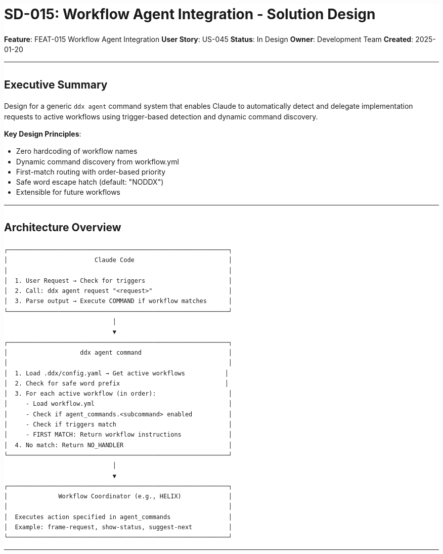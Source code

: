 # SD-015: Workflow Agent Integration - Solution Design

**Feature**: FEAT-015 Workflow Agent Integration
**User Story**: US-045
**Status**: In Design
**Owner**: Development Team
**Created**: 2025-01-20

---

## Executive Summary

Design for a generic `ddx agent` command system that enables Claude to automatically detect and delegate implementation requests to active workflows using trigger-based detection and dynamic command discovery.

**Key Design Principles**:
- Zero hardcoding of workflow names
- Dynamic command discovery from workflow.yml
- First-match routing with order-based priority
- Safe word escape hatch (default: "NODDX")
- Extensible for future workflows

---

## Architecture Overview

```
┌─────────────────────────────────────────────────────────────┐
│                        Claude Code                          │
│                                                             │
│  1. User Request → Check for triggers                       │
│  2. Call: ddx agent request "<request>"                     │
│  3. Parse output → Execute COMMAND if workflow matches      │
└─────────────────────────────────────────────────────────────┘
                              │
                              ▼
┌─────────────────────────────────────────────────────────────┐
│                    ddx agent command                        │
│                                                             │
│  1. Load .ddx/config.yaml → Get active workflows           │
│  2. Check for safe word prefix                             │
│  3. For each active workflow (in order):                    │
│     - Load workflow.yml                                     │
│     - Check if agent_commands.<subcommand> enabled          │
│     - Check if triggers match                               │
│     - FIRST MATCH: Return workflow instructions             │
│  4. No match: Return NO_HANDLER                             │
└─────────────────────────────────────────────────────────────┘
                              │
                              ▼
┌─────────────────────────────────────────────────────────────┐
│              Workflow Coordinator (e.g., HELIX)             │
│                                                             │
│  Executes action specified in agent_commands                │
│  Example: frame-request, show-status, suggest-next          │
└─────────────────────────────────────────────────────────────┘
```

---